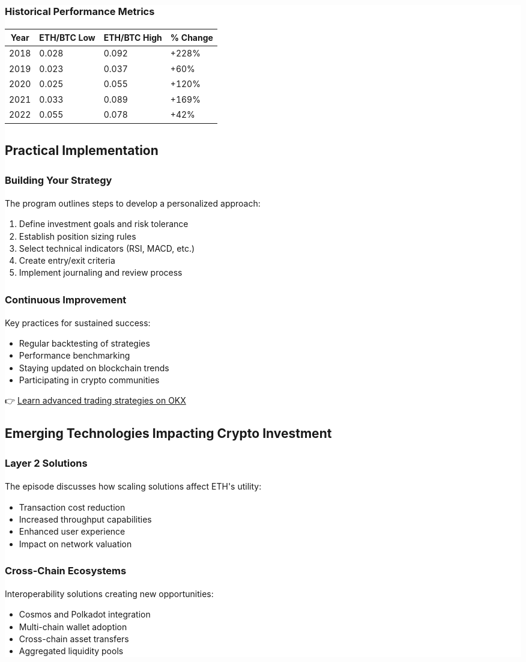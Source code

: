 ### Historical Performance Metrics

| Year | ETH/BTC Low | ETH/BTC High | % Change |
|------|-------------|--------------|---------|
| 2018 | 0.028       | 0.092        | +228%   |
| 2019 | 0.023       | 0.037        | +60%    |
| 2020 | 0.025       | 0.055        | +120%   |
| 2021 | 0.033       | 0.089        | +169%   |
| 2022 | 0.055       | 0.078        | +42%    |

## Practical Implementation

### Building Your Strategy

The program outlines steps to develop a personalized approach:
1. Define investment goals and risk tolerance
2. Establish position sizing rules
3. Select technical indicators (RSI, MACD, etc.)
4. Create entry/exit criteria
5. Implement journaling and review process

### Continuous Improvement

Key practices for sustained success:
- Regular backtesting of strategies
- Performance benchmarking
- Staying updated on blockchain trends
- Participating in crypto communities

👉 [Learn advanced trading strategies on OKX](https://bit.ly/okx-bonus)

## Emerging Technologies Impacting Crypto Investment

### Layer 2 Solutions

The episode discusses how scaling solutions affect ETH's utility:
- Transaction cost reduction
- Increased throughput capabilities
- Enhanced user experience
- Impact on network valuation

### Cross-Chain Ecosystems

Interoperability solutions creating new opportunities:
- Cosmos and Polkadot integration
- Multi-chain wallet adoption
- Cross-chain asset transfers
- Aggregated liquidity pools
